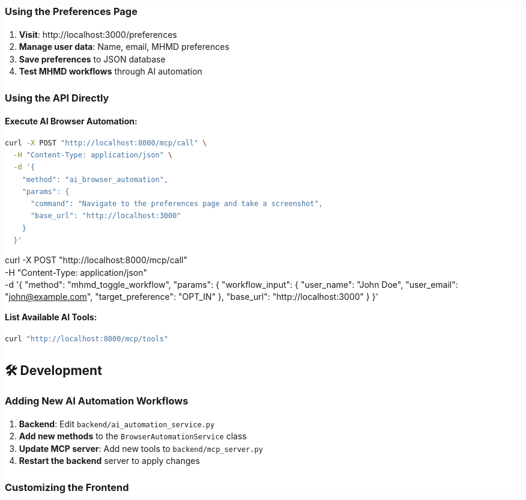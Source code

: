 ### Using the Preferences Page

1. **Visit**: http://localhost:3000/preferences
2. **Manage user data**: Name, email, MHMD preferences
3. **Save preferences** to JSON database
4. **Test MHMD workflows** through AI automation

### Using the API Directly

**Execute AI Browser Automation:**
```bash
curl -X POST "http://localhost:8000/mcp/call" \
  -H "Content-Type: application/json" \
  -d '{
    "method": "ai_browser_automation",
    "params": {
      "command": "Navigate to the preferences page and take a screenshot",
      "base_url": "http://localhost:3000"
    }
  }'
```

curl -X POST "http://localhost:8000/mcp/call" \
  -H "Content-Type: application/json" \
  -d '{
    "method": "mhmd_toggle_workflow",
    "params": {
      "workflow_input": {
        "user_name": "John Doe",
        "user_email": "john@example.com",
        "target_preference": "OPT_IN"
      },
      "base_url": "http://localhost:3000"
    }
  }'

**List Available AI Tools:**
```bash
curl "http://localhost:8000/mcp/tools"
```

## 🛠️ Development

### Adding New AI Automation Workflows

1. **Backend**: Edit `backend/ai_automation_service.py`
2. **Add new methods** to the `BrowserAutomationService` class
3. **Update MCP server**: Add new tools to `backend/mcp_server.py`
4. **Restart the backend** server to apply changes

### Customizing the Frontend
